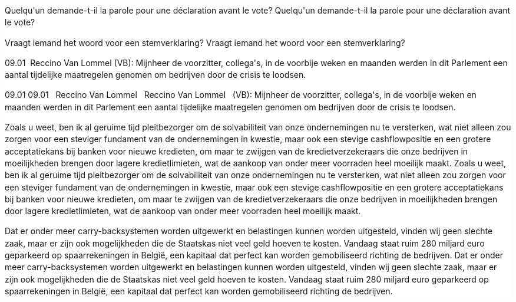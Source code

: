 Quelqu'un demande-t-il la parole pour une
déclaration avant le vote?
Quelqu'un demande-t-il la parole pour une
déclaration avant le vote?


Vraagt iemand het woord voor een
stemverklaring?
Vraagt iemand het woord voor een
stemverklaring?
 
 
 

09.01  Reccino Van Lommel (VB): Mijnheer de voorzitter, collega's, in de voorbije weken en
maanden werden in dit Parlement een aantal tijdelijke maatregelen genomen om
bedrijven door de crisis te loodsen.

09.01
09.01
  Reccino Van Lommel 
  Reccino Van Lommel 
  
(VB): Mijnheer de voorzitter, collega's, in de voorbije weken en
maanden werden in dit Parlement een aantal tijdelijke maatregelen genomen om
bedrijven door de crisis te loodsen.
 
 

Zoals u weet, ben ik al geruime tijd
pleitbezorger om de solvabiliteit van onze ondernemingen nu te versterken, wat
niet alleen zou zorgen voor een steviger fundament van de ondernemingen in
kwestie, maar ook een stevige cashflowpositie en een grotere acceptatiekans bij
banken voor nieuwe kredieten, om maar te zwijgen van de kredietverzekeraars die
onze bedrijven in moeilijkheden brengen door lagere kredietlimieten, wat de
aankoop van onder meer voorraden heel moeilijk maakt.
Zoals u weet, ben ik al geruime tijd
pleitbezorger om de solvabiliteit van onze ondernemingen nu te versterken, wat
niet alleen zou zorgen voor een steviger fundament van de ondernemingen in
kwestie, maar ook een stevige cashflowpositie en een grotere acceptatiekans bij
banken voor nieuwe kredieten, om maar te zwijgen van de kredietverzekeraars die
onze bedrijven in moeilijkheden brengen door lagere kredietlimieten, wat de
aankoop van onder meer voorraden heel moeilijk maakt.
 
 

Dat er onder meer carry-backsystemen worden
uitgewerkt en belastingen kunnen worden uitgesteld, vinden wij geen slechte zaak,
maar er zijn ook mogelijkheden die de Staatskas niet veel geld hoeven te
kosten. Vandaag staat ruim 280 miljard euro geparkeerd op spaarrekeningen
in België, een kapitaal dat perfect kan worden gemobiliseerd richting de
bedrijven.
Dat er onder meer carry-backsystemen worden
uitgewerkt en belastingen kunnen worden uitgesteld, vinden wij geen slechte zaak,
maar er zijn ook mogelijkheden die de Staatskas niet veel geld hoeven te
kosten. Vandaag staat ruim 280 miljard euro geparkeerd op spaarrekeningen
in België, een kapitaal dat perfect kan worden gemobiliseerd richting de
bedrijven.
 